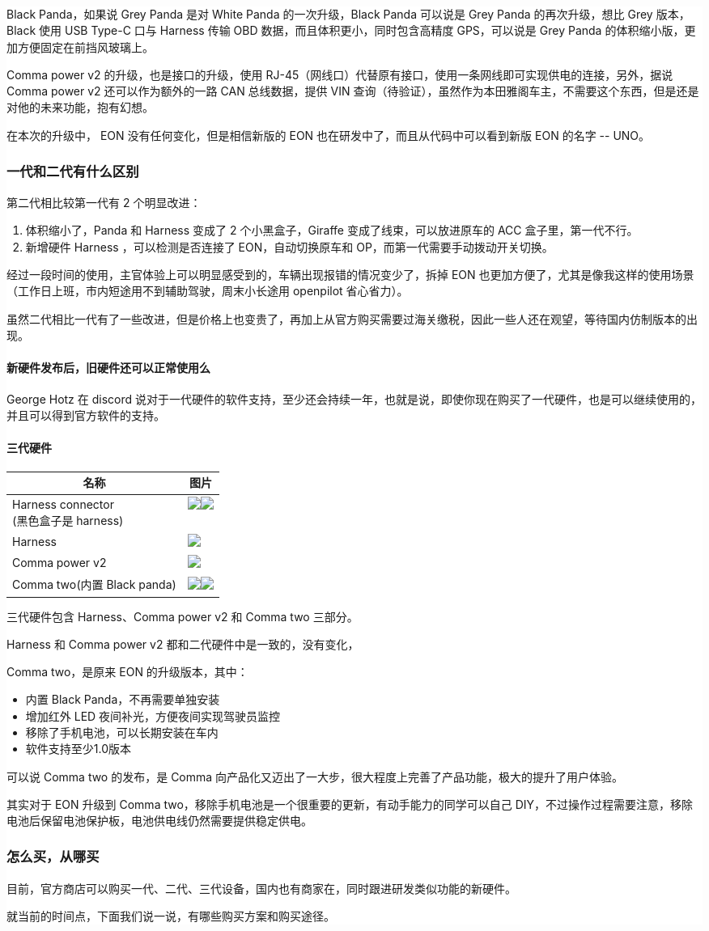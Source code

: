 Black Panda，如果说 Grey Panda 是对 White Panda 的一次升级，Black Panda 可以说是 Grey Panda 的再次升级，想比 Grey 版本，Black 使用 USB Type-C 口与 Harness 传输 OBD 数据，而且体积更小，同时包含高精度 GPS，可以说是 Grey Panda 的体积缩小版，更加方便固定在前挡风玻璃上。

Comma power v2 的升级，也是接口的升级，使用 RJ-45（网线口）代替原有接口，使用一条网线即可实现供电的连接，另外，据说 Comma power v2 还可以作为额外的一路 CAN 总线数据，提供 VIN 查询（待验证），虽然作为本田雅阁车主，不需要这个东西，但是还是对他的未来功能，抱有幻想。

在本次的升级中， EON 没有任何变化，但是相信新版的 EON 也在研发中了，而且从代码中可以看到新版 EON 的名字 -- UNO。


### 一代和二代有什么区别

第二代相比较第一代有 2 个明显改进：
1. 体积缩小了，Panda 和 Harness 变成了 2 个小黑盒子，Giraffe 变成了线束，可以放进原车的 ACC 盒子里，第一代不行。
2. 新增硬件 Harness ，可以检测是否连接了 EON，自动切换原车和 OP，而第一代需要手动拨动开关切换。

经过一段时间的使用，主官体验上可以明显感受到的，车辆出现报错的情况变少了，拆掉 EON 也更加方便了，尤其是像我这样的使用场景（工作日上班，市内短途用不到辅助驾驶，周末小长途用 openpilot 省心省力）。

虽然二代相比一代有了一些改进，但是价格上也变贵了，再加上从官方购买需要过海关缴税，因此一些人还在观望，等待国内仿制版本的出现。

#### 新硬件发布后，旧硬件还可以正常使用么

George Hotz 在 discord 说对于一代硬件的软件支持，至少还会持续一年，也就是说，即使你现在购买了一代硬件，也是可以继续使用的，并且可以得到官方软件的支持。


#### 三代硬件

名称|图片
-|-
Harness connector<br>(黑色盒子是 harness)|<img src="/files/harness_connectors_with_harness.png" class="max-h-100"><img src="/files/harness_connectors.png" class="max-h-100">
Harness|<img src="/files/harness1.jpeg" class="max-h-100">
Comma power v2|<img src="/files/comma_power_v2.png" class="max-h-100">
Comma two(内置 Black panda)|<img src="/files/comma_2_1.jpg" class="max-h-100"><img src="/files/comma_2_2.jpg" class="max-h-100">


三代硬件包含 Harness、Comma power v2 和 Comma two 三部分。

Harness 和 Comma power v2 都和二代硬件中是一致的，没有变化，

Comma two，是原来 EON 的升级版本，其中：

- 内置 Black Panda，不再需要单独安装
- 增加红外 LED 夜间补光，方便夜间实现驾驶员监控
- 移除了手机电池，可以长期安装在车内
- 软件支持至少1.0版本

可以说 Comma two 的发布，是 Comma 向产品化又迈出了一大步，很大程度上完善了产品功能，极大的提升了用户体验。

其实对于 EON 升级到 Comma two，移除手机电池是一个很重要的更新，有动手能力的同学可以自己 DIY，不过操作过程需要注意，移除电池后保留电池保护板，电池供电线仍然需要提供稳定供电。


### 怎么买，从哪买

目前，官方商店可以购买一代、二代、三代设备，国内也有商家在，同时跟进研发类似功能的新硬件。

就当前的时间点，下面我们说一说，有哪些购买方案和购买途径。
